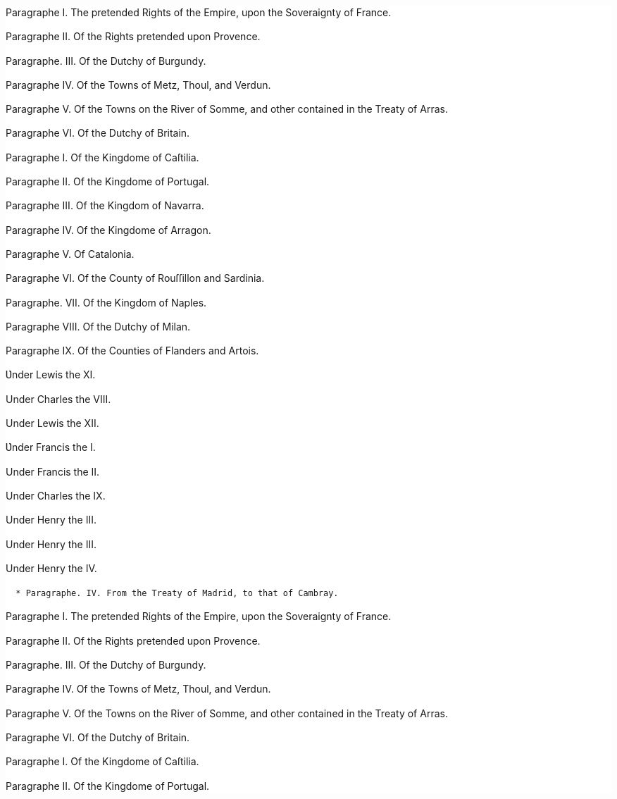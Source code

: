 Paragraphe I. The pretended Rights of the Empire, upon the Soveraignty of France.

Paragraphe II. Of the Rights pretended upon Provence.

Paragraphe. III. Of the Dutchy of Burgundy.

Paragraphe IV. Of the Towns of Metz, Thoul, and Verdun.

Paragraphe V. Of the Towns on the River of Somme, and other contained in the Treaty of Arras.

Paragraphe VI. Of the Dutchy of Britain.

Paragraphe I. Of the Kingdome of Caſtilia.

Paragraphe II. Of the Kingdome of Portugal.

Paragraphe III. Of the Kingdom of Navarra.

Paragraphe IV. Of the Kingdome of Arragon.

Paragraphe V. Of Catalonia.

Paragraphe VI. Of the County of Rouſſillon and Sardinia.

Paragraphe. VII. Of the Kingdom of Naples.

Paragraphe VIII. Of the Dutchy of Milan.

Paragraphe IX. Of the Counties of Flanders and Artois.

Ʋnder Lewis the XI.

Under Charles the VIII.

Under Lewis the XII.

Ʋnder Francis the I.

Under Francis the II.

Under Charles the IX.

Under Henry the III.

Under Henry the III.

Under Henry the IV.

      * Paragraphe. IV. From the Treaty of Madrid, to that of Cambray.

Paragraphe I. The pretended Rights of the Empire, upon the Soveraignty of France.

Paragraphe II. Of the Rights pretended upon Provence.

Paragraphe. III. Of the Dutchy of Burgundy.

Paragraphe IV. Of the Towns of Metz, Thoul, and Verdun.

Paragraphe V. Of the Towns on the River of Somme, and other contained in the Treaty of Arras.

Paragraphe VI. Of the Dutchy of Britain.

Paragraphe I. Of the Kingdome of Caſtilia.

Paragraphe II. Of the Kingdome of Portugal.
